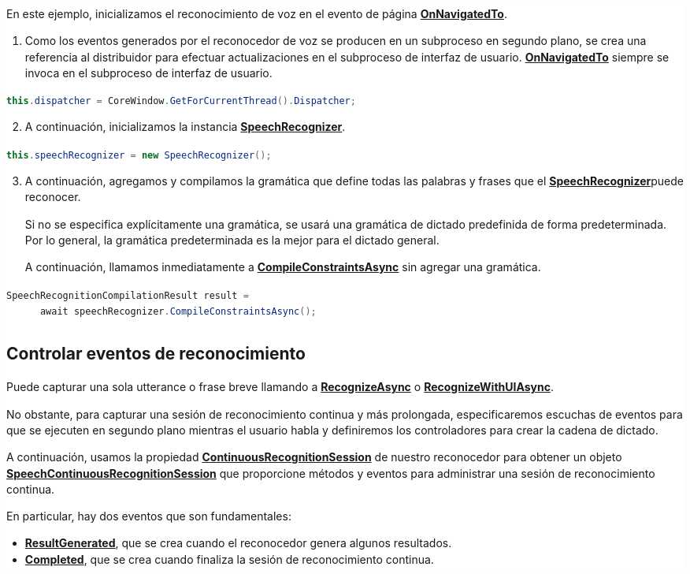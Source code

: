 En este ejemplo, inicializamos el reconocimiento de voz en el evento de página [**OnNavigatedTo**](/uwp/api/windows.ui.xaml.controls.page.onnavigatedto).

1. Como los eventos generados por el reconocedor de voz se producen en un subproceso en segundo plano, se crea una referencia al distribuidor para efectuar actualizaciones en el subproceso de interfaz de usuario. [**OnNavigatedTo**](/uwp/api/windows.ui.xaml.controls.page.onnavigatedto) siempre se invoca en el subproceso de interfaz de usuario.
```csharp
this.dispatcher = CoreWindow.GetForCurrentThread().Dispatcher;
```

2.  A continuación, inicializamos la instancia [**SpeechRecognizer**](/uwp/api/Windows.Media.SpeechRecognition.SpeechRecognizer).
```csharp
this.speechRecognizer = new SpeechRecognizer();
```

3.  A continuación, agregamos y compilamos la gramática que define todas las palabras y frases que el [**SpeechRecognizer**](/uwp/api/Windows.Media.SpeechRecognition.SpeechRecognizer)puede reconocer.

    Si no se especifica explícitamente una gramática, se usará una gramática de dictado predefinida de forma predeterminada. Por lo general, la gramática predeterminada es la mejor para el dictado general.

    A continuación, llamamos inmediatamente a [**CompileConstraintsAsync**](/uwp/api/windows.media.speechrecognition.speechrecognizer.compileconstraintsasync) sin agregar una gramática.

    
```csharp
SpeechRecognitionCompilationResult result =
      await speechRecognizer.CompileConstraintsAsync();
```

## <a name="handle-recognition-events"></a>Controlar eventos de reconocimiento

Puede capturar una sola utterance o frase breve llamando a [**RecognizeAsync**](/uwp/api/windows.media.speechrecognition.speechrecognizer.recognizeasync) o [**RecognizeWithUIAsync**](/uwp/api/windows.media.speechrecognition.speechrecognizer.recognizewithuiasync). 

No obstante, para capturar una sesión de reconocimiento continua y más prolongada, especificaremos escuchas de eventos para que se ejecuten en segundo plano mientras el usuario habla y definiremos los controladores para crear la cadena de dictado.

A continuación, usamos la propiedad [**ContinuousRecognitionSession**](/uwp/api/windows.media.speechrecognition.speechrecognizer.continuousrecognitionsession) de nuestro reconocedor para obtener un objeto [**SpeechContinuousRecognitionSession**](/uwp/api/Windows.Media.SpeechRecognition.SpeechContinuousRecognitionSession) que proporcione métodos y eventos para administrar una sesión de reconocimiento continua.

En particular, hay dos eventos que son fundamentales:

- [**ResultGenerated**](/uwp/api/windows.media.speechrecognition.speechcontinuousrecognitionsession.resultgenerated), que se crea cuando el reconocedor genera algunos resultados.
- [**Completed**](/uwp/api/windows.media.speechrecognition.speechcontinuousrecognitionsession.completed), que se crea cuando finaliza la sesión de reconocimiento continua.
